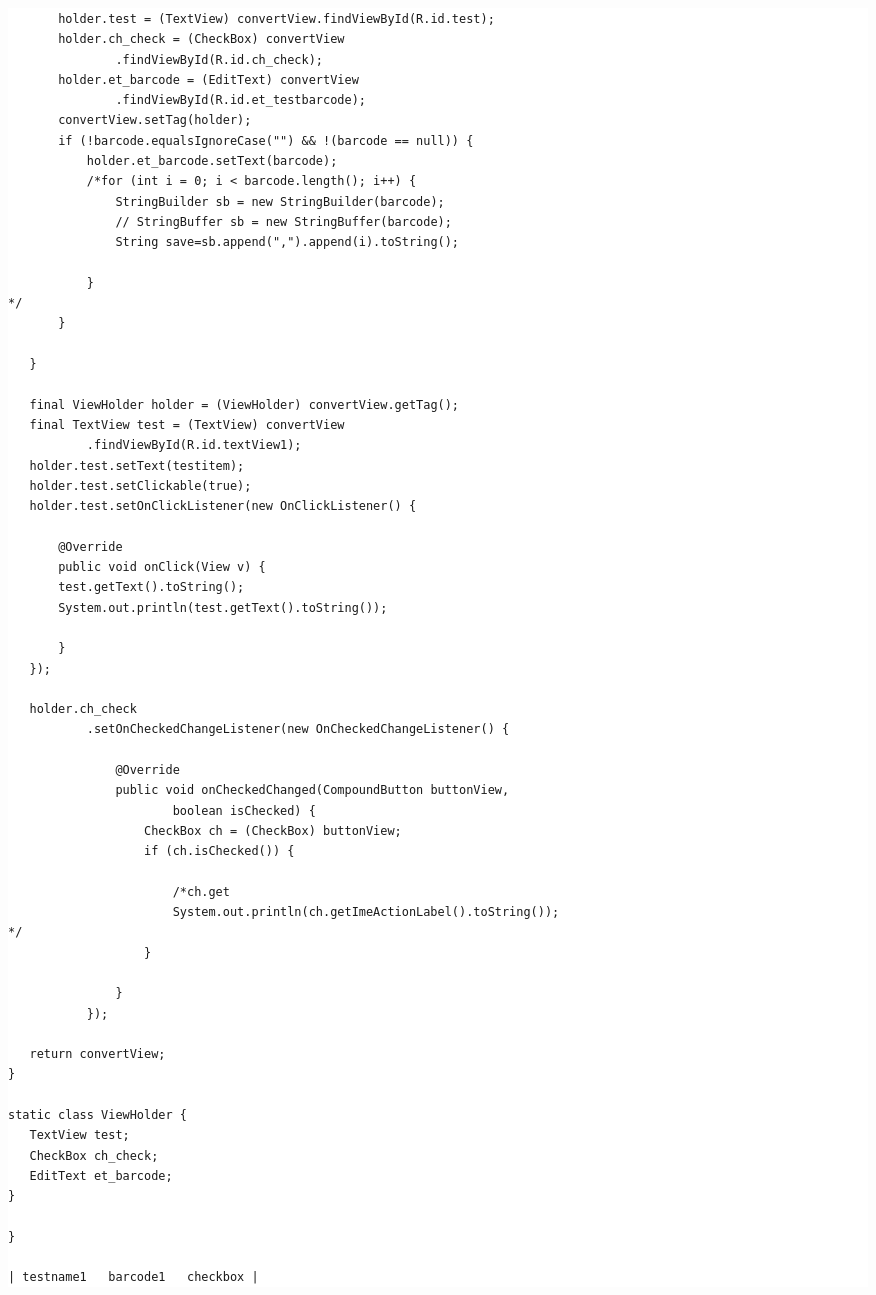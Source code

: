  ````
        holder.test = (TextView) convertView.findViewById(R.id.test);
        holder.ch_check = (CheckBox) convertView
                .findViewById(R.id.ch_check);
        holder.et_barcode = (EditText) convertView
                .findViewById(R.id.et_testbarcode);
        convertView.setTag(holder);
        if (!barcode.equalsIgnoreCase("") && !(barcode == null)) {
            holder.et_barcode.setText(barcode);
            /*for (int i = 0; i < barcode.length(); i++) {
                StringBuilder sb = new StringBuilder(barcode);
                // StringBuffer sb = new StringBuffer(barcode);
                String save=sb.append(",").append(i).toString();

            }
*/
        }

    }

    final ViewHolder holder = (ViewHolder) convertView.getTag();
    final TextView test = (TextView) convertView
            .findViewById(R.id.textView1);
    holder.test.setText(testitem);
    holder.test.setClickable(true);
    holder.test.setOnClickListener(new OnClickListener() {

        @Override
        public void onClick(View v) {
        test.getText().toString();
        System.out.println(test.getText().toString());

        }
    });

    holder.ch_check
            .setOnCheckedChangeListener(new OnCheckedChangeListener() {

                @Override
                public void onCheckedChanged(CompoundButton buttonView,
                        boolean isChecked) {
                    CheckBox ch = (CheckBox) buttonView;
                    if (ch.isChecked()) {

                        /*ch.get
                        System.out.println(ch.getImeActionLabel().toString());
*/
                    }

                }
            });

    return convertView;
}

static class ViewHolder {
    TextView test;
    CheckBox ch_check;
    EditText et_barcode;
}

}

| testname1   barcode1   checkbox |
 ````